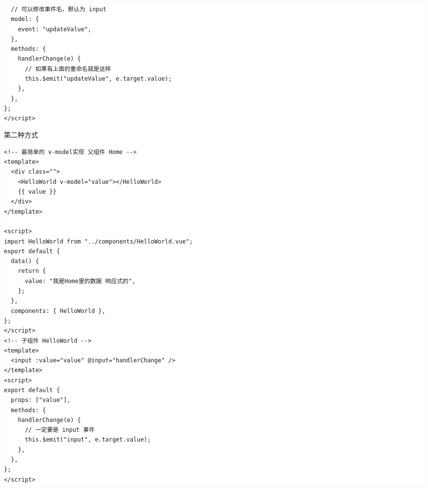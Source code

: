 ```vue
  // 可以修改事件名，默认为 input
  model: {
    event: "updateValue",
  },
  methods: {
    handlerChange(e) {
      // 如果有上面的重命名就是这样
      this.$emit("updateValue", e.target.value);
    },
  },
};
</script>
```

第二种方式

```vue
<!-- 最简单的 v-model实现 父组件 Home -->
<template>
  <div class="">
    <HelloWorld v-model="value"></HelloWorld>
    {{ value }}
  </div>
</template>
​
<script>
import HelloWorld from "../components/HelloWorld.vue";
export default {
  data() {
    return {
      value: "我是Home里的数据 响应式的",
    };
  },
  components: { HelloWorld },
};
</script>
<!-- 子组件 HelloWorld -->
<template>
  <input :value="value" @input="handlerChange" />
</template>
<script>
export default {
  props: ["value"],
  methods: {
    handlerChange(e) {
      // 一定要是 input 事件
      this.$emit("input", e.target.value);
    },
  },
};
</script>
```
